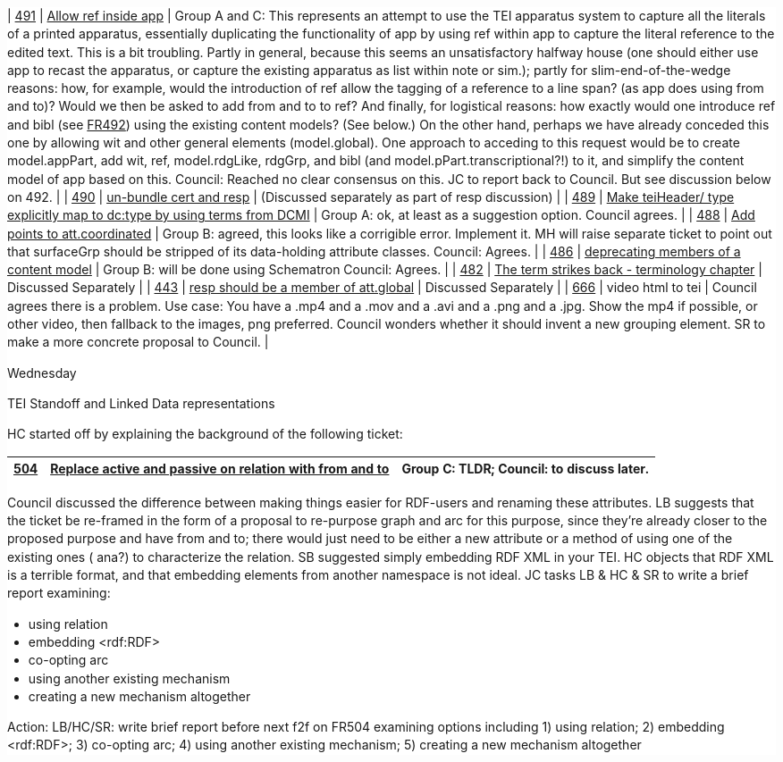 | [491](https://sourceforge.net/p/tei/feature-requests/491/) | [Allow ref inside app](https://sourceforge.net/p/tei/feature-requests/491/) | Group A and C: This represents an attempt to use the TEI  apparatus system to capture all the literals of a printed  apparatus, essentially duplicating the functionality of    app by using   ref within   app to capture  the literal reference to the edited text. This is a bit  troubling. Partly in general, because this seems an  unsatisfactory halfway house (one should either use   app  to recast the apparatus, or capture the existing apparatus as    list within   note or sim.); partly for  slim\-end\-of\-the\-wedge reasons: how, for example, would the  introduction of   ref allow the tagging of a reference to  a line span? (as   app does using   from and   to)? Would we  then be asked to add   from and   to to   ref? And finally,  for logistical reasons: how exactly would one introduce   ref and    bibl (see [FR492](https://sourceforge.net/p/tei/feature-requests/491/)) using the existing content models? (See  below.) On the other hand, perhaps we have already conceded this  one by allowing   wit and other general elements  (model.global). One approach to acceding to this request would be  to create model.appPart, add wit, ref, model.rdgLike,   rdgGrp,  and   bibl (and model.pPart.transcriptional?!) to it, and simplify  the content model of   app based on this. Council: Reached  no clear consensus on this. JC to report back to Council. But  see discussion below on 492\. |
| [490](https://sourceforge.net/p/tei/feature-requests/490/) | [un\-bundle   cert and   resp](https://sourceforge.net/p/tei/feature-requests/490/) | (Discussed separately as part of   resp discussion) |
| [489](https://sourceforge.net/p/tei/feature-requests/489/) | [Make teiHeader/  type explicitly map to dc:type by using terms  from DCMI](https://sourceforge.net/p/tei/feature-requests/489/) | Group A: ok, at least as a suggestion option. Council  agrees. |
| [488](https://sourceforge.net/p/tei/feature-requests/488/) | [Add   points to att.coordinated](https://sourceforge.net/p/tei/feature-requests/488/) | Group B: agreed, this looks like a corrigible error. Implement  it. MH will raise separate ticket to point out that surfaceGrp  should be stripped of its data\-holding attribute classes.   Council: Agrees. |
| [486](https://sourceforge.net/p/tei/feature-requests/486/) | [deprecating members of a content model](https://sourceforge.net/p/tei/feature-requests/486/) | Group B: will be done using Schematron  Council:  Agrees. |
| [482](https://sourceforge.net/p/tei/feature-requests/482/) | [The term strikes back \- terminology chapter](https://sourceforge.net/p/tei/feature-requests/482/) | Discussed Separately |
| [443](https://sourceforge.net/p/tei/feature-requests/443/) | [resp should be a member of att.global](https://sourceforge.net/p/tei/feature-requests/443/) | Discussed Separately |
| [666](https://sourceforge.net/p/tei/bugs/666/) | video html to tei | Council agrees there is a problem. Use case: You have a .mp4 and a  .mov and a .avi and a .png and a .jpg. Show the mp4 if possible, or  other video, then fallback to the images, png preferred. Council  wonders whether it should invent a new grouping element. SR to make  a more concrete proposal to Council. |





 Wednesday
 
 
 TEI Standoff and Linked Data representations
 
 HC started off by explaining the background of the following ticket:




| [504](https://sourceforge.net/p/tei/feature-requests/504/) | [Replace   active and   passive on relation with   from and    to](https://sourceforge.net/p/tei/feature-requests/504/) | Group C: TLDR; Council: to discuss later. |
| --- | --- | --- |


Council discussed the difference between making things easier for RDF\-users
 and renaming these attributes. LB suggests that the ticket be re\-framed in
 the form of a proposal to re\-purpose 
 graph and 
 arc for this
 purpose, since they’re already closer to the proposed purpose and have 
 from
 and 
 to; there would just need to be either a new attribute or a method of
 using one of the existing ones (
 ana?) to characterize the relation. SB
 suggested simply embedding RDF XML in your TEI. HC objects that RDF XML is a
 terrible format, and that embedding elements from another namespace is not
 ideal. JC tasks LB \& HC \& SR to write a brief report examining:


* using 
 relation
* embedding \<rdf:RDF\>
* co\-opting 
 arc
* using another existing mechanism
* creating a new mechanism altogether


Action: LB/HC/SR: write brief report before next f2f on FR504
 examining options including 1\) using 
 relation; 2\) embedding
 \<rdf:RDF\>; 3\) co\-opting 
 arc; 4\) using another existing
 mechanism; 5\) creating a new mechanism altogether
